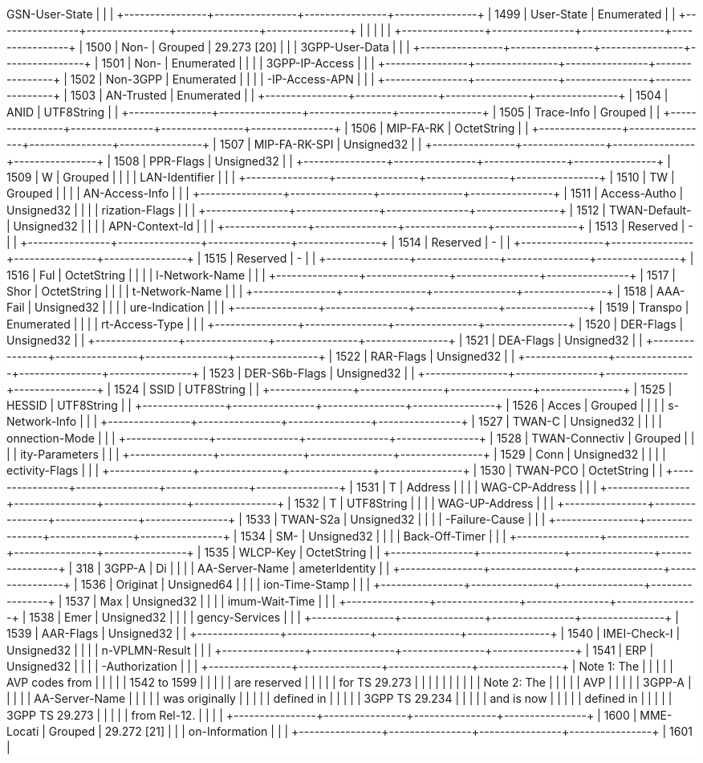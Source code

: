 GSN-User-State | | | +----------------+----------------+----------------+----------------+ | 1499 | User-State | Enumerated | | +----------------+----------------+----------------+----------------+ | | | | | +----------------+----------------+----------------+----------------+ | 1500 | Non- | Grouped | 29.273 [20] | | | 3GPP-User-Data | | | +----------------+----------------+----------------+----------------+ | 1501 | Non- | Enumerated | | | | 3GPP-IP-Access | | | +----------------+----------------+----------------+----------------+ | 1502 | Non-3GPP | Enumerated | | | | -IP-Access-APN | | | +----------------+----------------+----------------+----------------+ | 1503 | AN-Trusted | Enumerated | | +----------------+----------------+----------------+----------------+ | 1504 | ANID | UTF8String | | +----------------+----------------+----------------+----------------+ | 1505 | Trace-Info | Grouped | | +----------------+----------------+----------------+----------------+ | 1506 | MIP-FA-RK | OctetString | | +----------------+----------------+----------------+----------------+ | 1507 | MIP-FA-RK-SPI | Unsigned32 | | +----------------+----------------+----------------+----------------+ | 1508 | PPR-Flags | Unsigned32 | | +----------------+----------------+----------------+----------------+ | 1509 | W | Grouped | | | | LAN-Identifier | | | +----------------+----------------+----------------+----------------+ | 1510 | TW | Grouped | | | | AN-Access-Info | | | +----------------+----------------+----------------+----------------+ | 1511 | Access-Autho | Unsigned32 | | | | rization-Flags | | | +----------------+----------------+----------------+----------------+ | 1512 | TWAN-Default- | Unsigned32 | | | | APN-Context-Id | | | +----------------+----------------+----------------+----------------+ | 1513 | Reserved | - | | +----------------+----------------+----------------+----------------+ | 1514 | Reserved | - | | +----------------+----------------+----------------+----------------+ | 1515 | Reserved | - | | +----------------+----------------+----------------+----------------+ | 1516 | Ful | OctetString | | | | l-Network-Name | | | +----------------+----------------+----------------+----------------+ | 1517 | Shor | OctetString | | | | t-Network-Name | | | +----------------+----------------+----------------+----------------+ | 1518 | AAA-Fail | Unsigned32 | | | | ure-Indication | | | +----------------+----------------+----------------+----------------+ | 1519 | Transpo | Enumerated | | | | rt-Access-Type | | | +----------------+----------------+----------------+----------------+ | 1520 | DER-Flags | Unsigned32 | | +----------------+----------------+----------------+----------------+ | 1521 | DEA-Flags | Unsigned32 | | +----------------+----------------+----------------+----------------+ | 1522 | RAR-Flags | Unsigned32 | | +----------------+----------------+----------------+----------------+ | 1523 | DER-S6b-Flags | Unsigned32 | | +----------------+----------------+----------------+----------------+ | 1524 | SSID | UTF8String | | +----------------+----------------+----------------+----------------+ | 1525 | HESSID | UTF8String | | +----------------+----------------+----------------+----------------+ | 1526 | Acces | Grouped | | | | s-Network-Info | | | +----------------+----------------+----------------+----------------+ | 1527 | TWAN-C | Unsigned32 | | | | onnection-Mode | | | +----------------+----------------+----------------+----------------+ | 1528 | TWAN-Connectiv | Grouped | | | | ity-Parameters | | | +----------------+----------------+----------------+----------------+ | 1529 | Conn | Unsigned32 | | | | ectivity-Flags | | | +----------------+----------------+----------------+----------------+ | 1530 | TWAN-PCO | OctetString | | +----------------+----------------+----------------+----------------+ | 1531 | T | Address | | | | WAG-CP-Address | | | +----------------+----------------+----------------+----------------+ | 1532 | T | UTF8String | | | | WAG-UP-Address | | | +----------------+----------------+----------------+----------------+ | 1533 | TWAN-S2a | Unsigned32 | | | | -Failure-Cause | | | +----------------+----------------+----------------+----------------+ | 1534 | SM- | Unsigned32 | | | | Back-Off-Timer | | | +----------------+----------------+----------------+----------------+ | 1535 | WLCP-Key | OctetString | | +----------------+----------------+----------------+----------------+ | 318 | 3GPP-A | Di | | | | AA-Server-Name | ameterIdentity | | +----------------+----------------+----------------+----------------+ | 1536 | Originat | Unsigned64 | | | | ion-Time-Stamp | | | +----------------+----------------+----------------+----------------+ | 1537 | Max | Unsigned32 | | | | imum-Wait-Time | | | +----------------+----------------+----------------+----------------+ | 1538 | Emer | Unsigned32 | | | | gency-Services | | | +----------------+----------------+----------------+----------------+ | 1539 | AAR-Flags | Unsigned32 | | +----------------+----------------+----------------+----------------+ | 1540 | IMEI-Check-I | Unsigned32 | | | | n-VPLMN-Result | | | +----------------+----------------+----------------+----------------+ | 1541 | ERP | Unsigned32 | | | | -Authorization | | | +----------------+----------------+----------------+----------------+ | Note 1: The | | | | | AVP codes from | | | | | 1542 to 1599 | | | | | are reserved | | | | | for TS 29.273 | | | | | | | | | | Note 2: The | | | | | AVP | | | | | 3GPP-A | | | | | AA-Server-Name | | | | | was originally | | | | | defined in | | | | | 3GPP TS 29.234 | | | | | and is now | | | | | defined in | | | | | 3GPP TS 29.273 | | | | | from Rel-12. | | | | +----------------+----------------+----------------+----------------+ | 1600 | MME-Locati | Grouped | 29.272 [21] | | | on-Information | | | +----------------+----------------+----------------+----------------+ | 1601 |